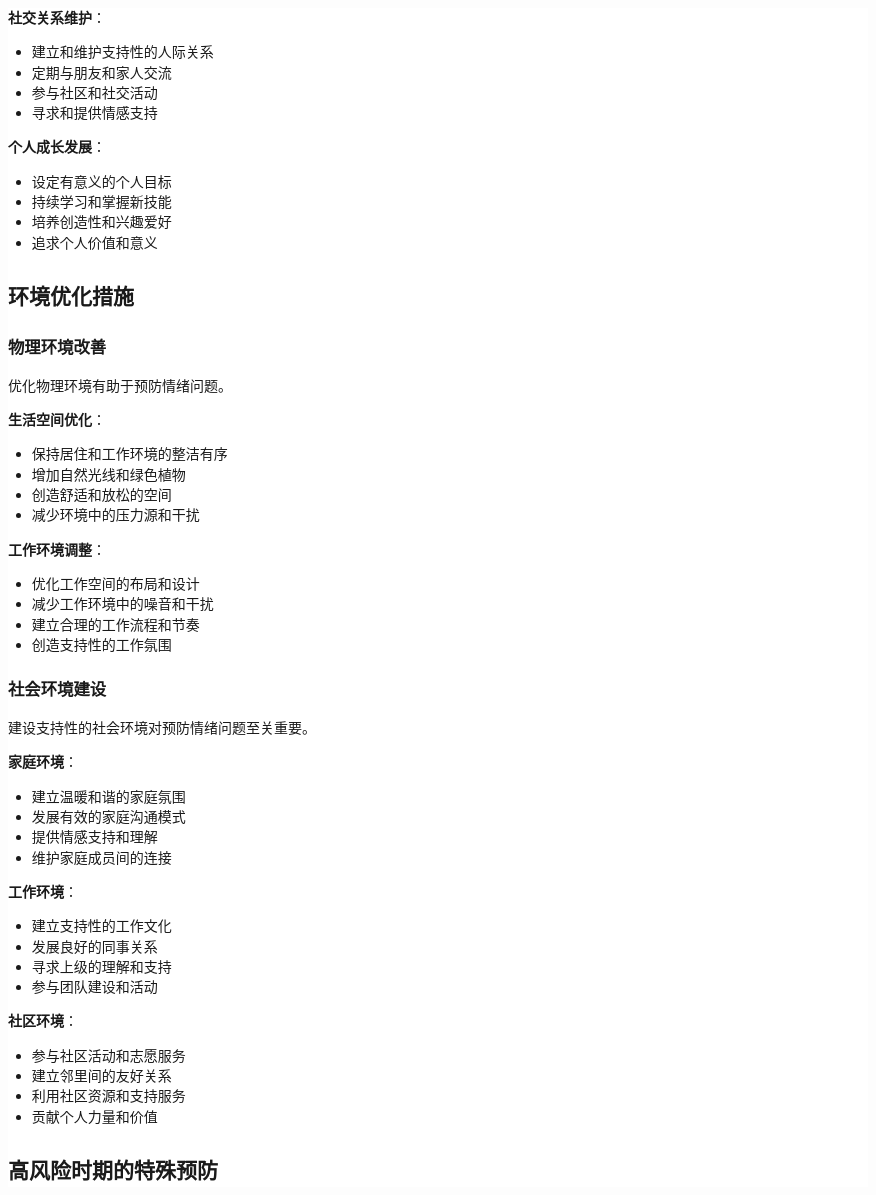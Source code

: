 **社交关系维护**：
- 建立和维护支持性的人际关系
- 定期与朋友和家人交流
- 参与社区和社交活动
- 寻求和提供情感支持

**个人成长发展**：
- 设定有意义的个人目标
- 持续学习和掌握新技能
- 培养创造性和兴趣爱好
- 追求个人价值和意义

## 环境优化措施

### 物理环境改善

优化物理环境有助于预防情绪问题。

**生活空间优化**：
- 保持居住和工作环境的整洁有序
- 增加自然光线和绿色植物
- 创造舒适和放松的空间
- 减少环境中的压力源和干扰

**工作环境调整**：
- 优化工作空间的布局和设计
- 减少工作环境中的噪音和干扰
- 建立合理的工作流程和节奏
- 创造支持性的工作氛围

### 社会环境建设

建设支持性的社会环境对预防情绪问题至关重要。

**家庭环境**：
- 建立温暖和谐的家庭氛围
- 发展有效的家庭沟通模式
- 提供情感支持和理解
- 维护家庭成员间的连接

**工作环境**：
- 建立支持性的工作文化
- 发展良好的同事关系
- 寻求上级的理解和支持
- 参与团队建设和活动

**社区环境**：
- 参与社区活动和志愿服务
- 建立邻里间的友好关系
- 利用社区资源和支持服务
- 贡献个人力量和价值

## 高风险时期的特殊预防
